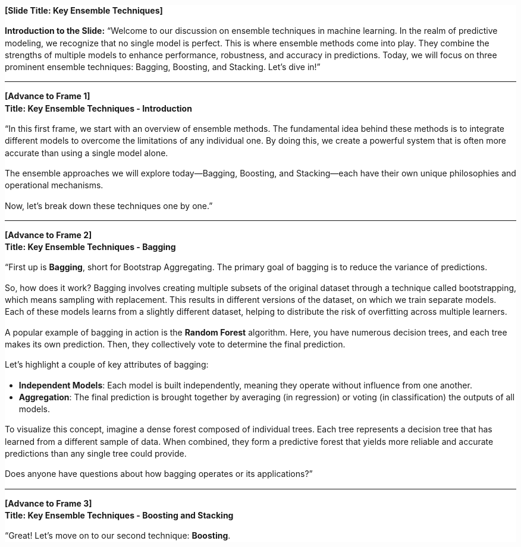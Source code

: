 
**[Slide Title: Key Ensemble Techniques]**

**Introduction to the Slide:**
“Welcome to our discussion on ensemble techniques in machine learning. In the realm of predictive modeling, we recognize that no single model is perfect. This is where ensemble methods come into play. They combine the strengths of multiple models to enhance performance, robustness, and accuracy in predictions. Today, we will focus on three prominent ensemble techniques: Bagging, Boosting, and Stacking. Let’s dive in!”

---

**[Advance to Frame 1]**  
**Title: Key Ensemble Techniques - Introduction**

“In this first frame, we start with an overview of ensemble methods. The fundamental idea behind these methods is to integrate different models to overcome the limitations of any individual one. By doing this, we create a powerful system that is often more accurate than using a single model alone. 

The ensemble approaches we will explore today—Bagging, Boosting, and Stacking—each have their own unique philosophies and operational mechanisms. 

Now, let’s break down these techniques one by one.”

---

**[Advance to Frame 2]**  
**Title: Key Ensemble Techniques - Bagging**

“First up is **Bagging**, short for Bootstrap Aggregating. The primary goal of bagging is to reduce the variance of predictions. 

So, how does it work? Bagging involves creating multiple subsets of the original dataset through a technique called bootstrapping, which means sampling with replacement. This results in different versions of the dataset, on which we train separate models. Each of these models learns from a slightly different dataset, helping to distribute the risk of overfitting across multiple learners.

A popular example of bagging in action is the **Random Forest** algorithm. Here, you have numerous decision trees, and each tree makes its own prediction. Then, they collectively vote to determine the final prediction. 

Let’s highlight a couple of key attributes of bagging:
- **Independent Models**: Each model is built independently, meaning they operate without influence from one another.
- **Aggregation**: The final prediction is brought together by averaging (in regression) or voting (in classification) the outputs of all models. 

To visualize this concept, imagine a dense forest composed of individual trees. Each tree represents a decision tree that has learned from a different sample of data. When combined, they form a predictive forest that yields more reliable and accurate predictions than any single tree could provide. 

Does anyone have questions about how bagging operates or its applications?”

---

**[Advance to Frame 3]**  
**Title: Key Ensemble Techniques - Boosting and Stacking**

“Great! Let’s move on to our second technique: **Boosting**. 
